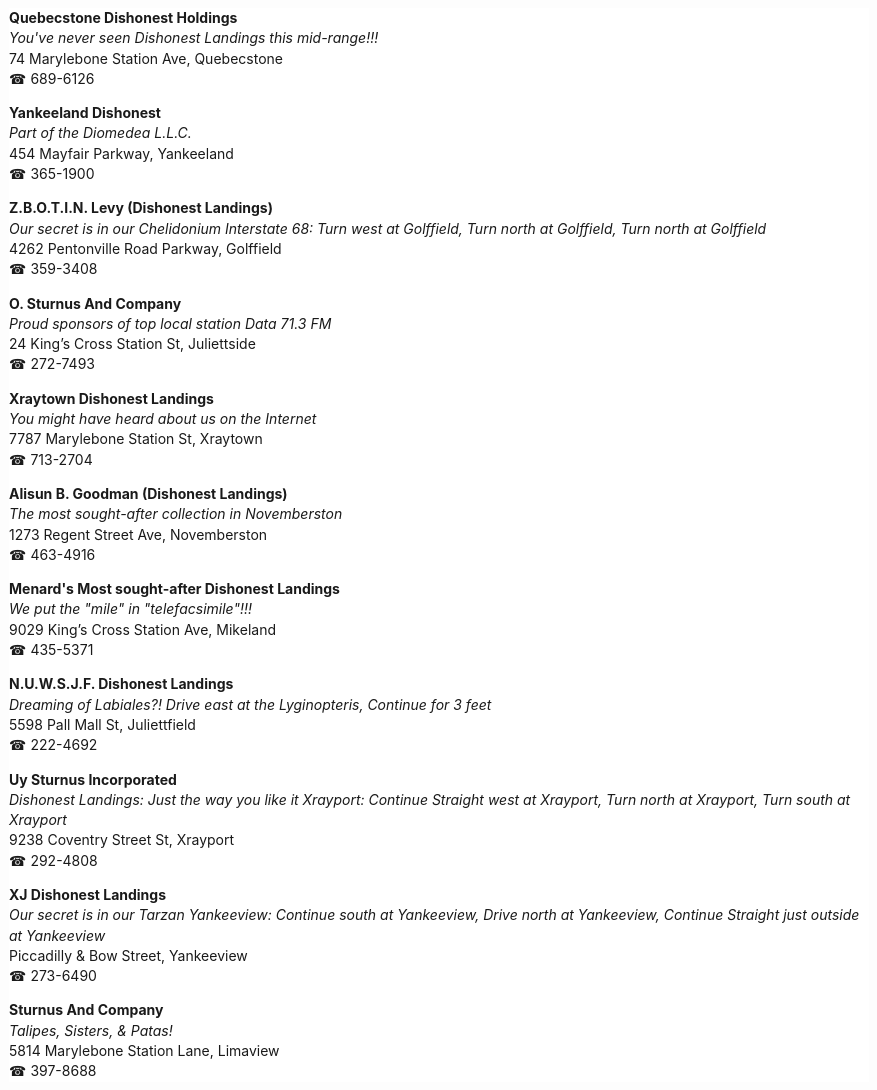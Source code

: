**Quebecstone Dishonest Holdings**  
_You've never seen Dishonest Landings this mid-range!!!_  
74 Marylebone Station Ave, Quebecstone  
☎ 689-6126

**Yankeeland Dishonest**  
_Part of the Diomedea L.L.C._  
454 Mayfair Parkway, Yankeeland  
☎ 365-1900

**Z.B.O.T.I.N. Levy (Dishonest Landings)**  
_Our secret is in our Chelidonium 
Interstate 68: Turn west at Golffield, Turn north at Golffield, Turn north at Golffield_  
4262 Pentonville Road Parkway, Golffield  
☎ 359-3408

**O. Sturnus And Company**  
_Proud sponsors of top local station Data 71.3 FM_  
24 King’s Cross Station St, Juliettside  
☎ 272-7493

**Xraytown Dishonest Landings**  
_You might have heard about us on the Internet_  
7787 Marylebone Station St, Xraytown  
☎ 713-2704

**Alisun B. Goodman (Dishonest Landings)**  
_The most sought-after collection in Novemberston_  
1273 Regent Street Ave, Novemberston  
☎ 463-4916

**Menard's Most sought-after Dishonest Landings**  
_We put the "mile" in "telefacsimile"!!!_  
9029 King’s Cross Station Ave, Mikeland  
☎ 435-5371

**N.U.W.S.J.F. Dishonest Landings**  
_Dreaming of Labiales?! 
Drive east at the Lyginopteris, Continue for 3 feet_  
5598 Pall Mall St, Juliettfield  
☎ 222-4692

**Uy Sturnus Incorporated**  
_Dishonest Landings: Just the way you like it 
Xrayport: Continue Straight west at Xrayport, Turn north at Xrayport, Turn south at Xrayport_  
9238 Coventry Street St, Xrayport  
☎ 292-4808

**XJ Dishonest Landings**  
_Our secret is in our Tarzan 
Yankeeview: Continue south at Yankeeview, Drive north at Yankeeview, Continue Straight just outside at Yankeeview_  
Piccadilly & Bow Street, Yankeeview  
☎ 273-6490

**Sturnus And Company**  
_Talipes, Sisters, & Patas!_  
5814 Marylebone Station Lane, Limaview  
☎ 397-8688
